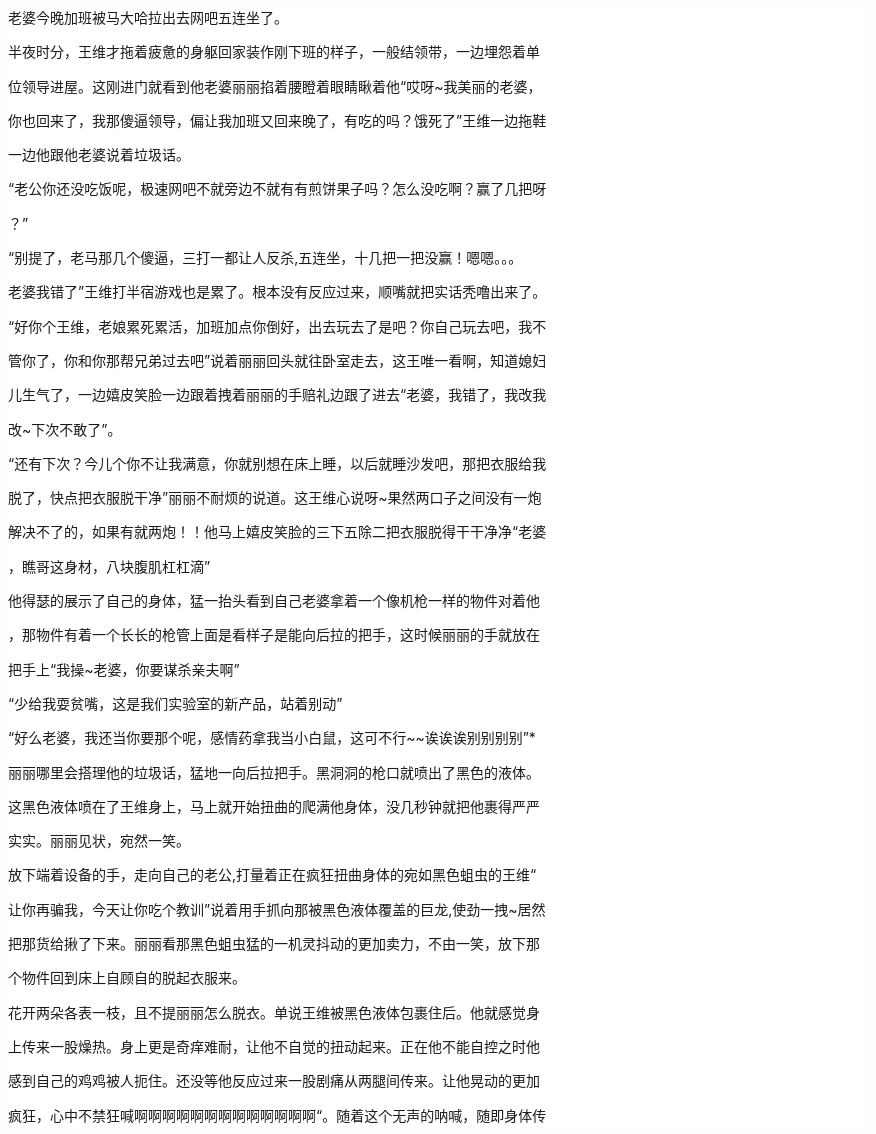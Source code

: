 老婆今晚加班被马大哈拉出去网吧五连坐了。

半夜时分，王维才拖着疲惫的身躯回家装作刚下班的样子，一般结领带，一边埋怨着单

位领导进屋。这刚进门就看到他老婆丽丽掐着腰瞪着眼睛瞅着他“哎呀~我美丽的老婆，

你也回来了，我那傻逼领导，偏让我加班又回来晚了，有吃的吗？饿死了”王维一边拖鞋

一边他跟他老婆说着垃圾话。

“老公你还没吃饭呢，极速网吧不就旁边不就有有煎饼果子吗？怎么没吃啊？赢了几把呀

？”

“别提了，老马那几个傻逼，三打一都让人反杀,五连坐，十几把一把没赢！嗯嗯。。。

老婆我错了”王维打半宿游戏也是累了。根本没有反应过来，顺嘴就把实话秃噜出来了。

“好你个王维，老娘累死累活，加班加点你倒好，出去玩去了是吧？你自己玩去吧，我不

管你了，你和你那帮兄弟过去吧”说着丽丽回头就往卧室走去，这王唯一看啊，知道媳妇

儿生气了，一边嬉皮笑脸一边跟着拽着丽丽的手赔礼边跟了进去“老婆，我错了，我改我

改~下次不敢了”。

“还有下次？今儿个你不让我满意，你就别想在床上睡，以后就睡沙发吧，那把衣服给我

脱了，快点把衣服脱干净”丽丽不耐烦的说道。这王维心说呀~果然两口子之间没有一炮

解决不了的，如果有就两炮！！他马上嬉皮笑脸的三下五除二把衣服脱得干干净净“老婆

，瞧哥这身材，八块腹肌杠杠滴”

他得瑟的展示了自己的身体，猛一抬头看到自己老婆拿着一个像机枪一样的物件对着他

，那物件有着一个长长的枪管上面是看样子是能向后拉的把手，这时候丽丽的手就放在

把手上“我操~老婆，你要谋杀亲夫啊”

“少给我耍贫嘴，这是我们实验室的新产品，站着别动”

“好么老婆，我还当你要那个呢，感情药拿我当小白鼠，这可不行~~诶诶诶别别别别”*

丽丽哪里会搭理他的垃圾话，猛地一向后拉把手。黑洞洞的枪口就喷出了黑色的液体。

这黑色液体喷在了王维身上，马上就开始扭曲的爬满他身体，没几秒钟就把他裹得严严

实实。丽丽见状，宛然一笑。

放下端着设备的手，走向自己的老公,打量着正在疯狂扭曲身体的宛如黑色蛆虫的王维“

让你再骗我，今天让你吃个教训”说着用手抓向那被黑色液体覆盖的巨龙,使劲一拽~居然

把那货给揪了下来。丽丽看那黑色蛆虫猛的一机灵抖动的更加卖力，不由一笑，放下那

个物件回到床上自顾自的脱起衣服来。

花开两朵各表一枝，且不提丽丽怎么脱衣。单说王维被黑色液体包裹住后。他就感觉身

上传来一股燥热。身上更是奇痒难耐，让他不自觉的扭动起来。正在他不能自控之时他

感到自己的鸡鸡被人扼住。还没等他反应过来一股剧痛从两腿间传来。让他晃动的更加

疯狂，心中不禁狂喊啊啊啊啊啊啊啊啊啊啊啊啊啊“。随着这个无声的呐喊，随即身体传
